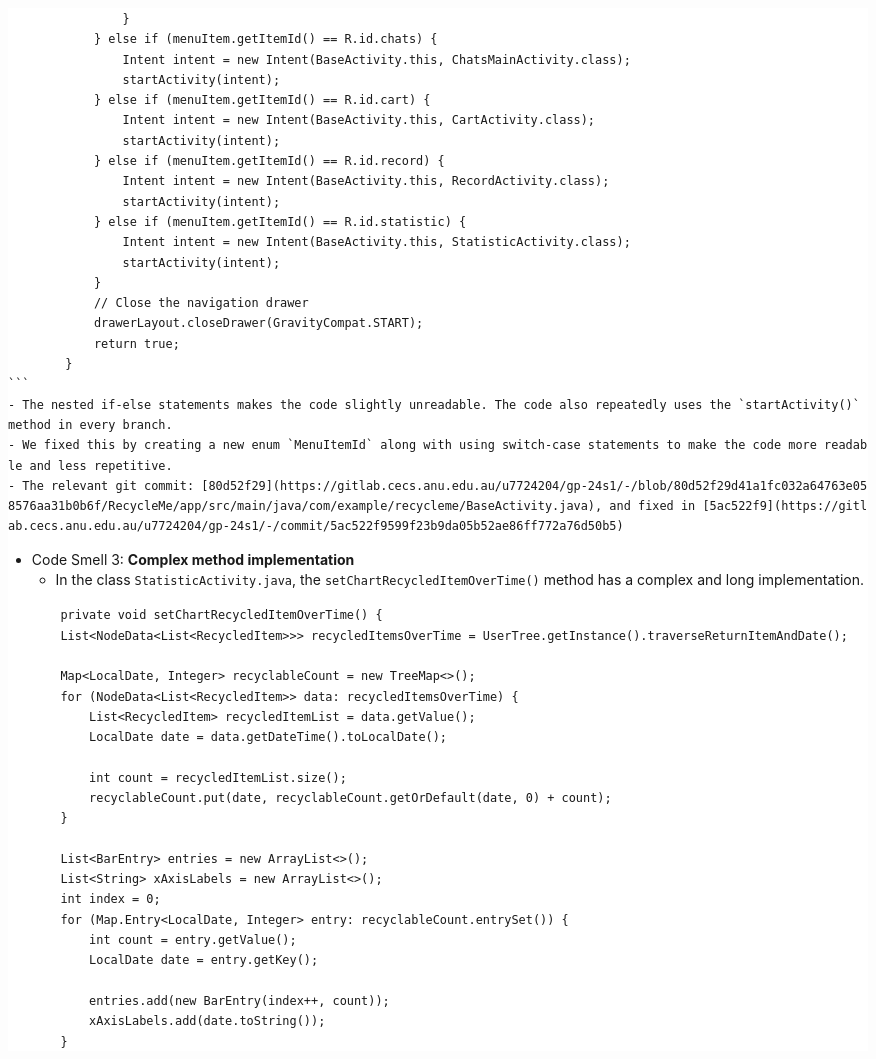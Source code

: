                     }
                } else if (menuItem.getItemId() == R.id.chats) {
                    Intent intent = new Intent(BaseActivity.this, ChatsMainActivity.class);
                    startActivity(intent);
                } else if (menuItem.getItemId() == R.id.cart) {
                    Intent intent = new Intent(BaseActivity.this, CartActivity.class);
                    startActivity(intent);
                } else if (menuItem.getItemId() == R.id.record) {
                    Intent intent = new Intent(BaseActivity.this, RecordActivity.class);
                    startActivity(intent);
                } else if (menuItem.getItemId() == R.id.statistic) {
                    Intent intent = new Intent(BaseActivity.this, StatisticActivity.class);
                    startActivity(intent);
                }
                // Close the navigation drawer
                drawerLayout.closeDrawer(GravityCompat.START);
                return true;
            }
    ```
    - The nested if-else statements makes the code slightly unreadable. The code also repeatedly uses the `startActivity()` method in every branch.
    - We fixed this by creating a new enum `MenuItemId` along with using switch-case statements to make the code more readable and less repetitive.
    - The relevant git commit: [80d52f29](https://gitlab.cecs.anu.edu.au/u7724204/gp-24s1/-/blob/80d52f29d41a1fc032a64763e058576aa31b0b6f/RecycleMe/app/src/main/java/com/example/recycleme/BaseActivity.java), and fixed in [5ac522f9](https://gitlab.cecs.anu.edu.au/u7724204/gp-24s1/-/commit/5ac522f9599f23b9da05b52ae86ff772a76d50b5)

- Code Smell 3: **Complex method implementation**
    - In the class `StatisticActivity.java`, the `setChartRecycledItemOverTime()` method has a complex and long implementation.
    ```
        private void setChartRecycledItemOverTime() {
        List<NodeData<List<RecycledItem>>> recycledItemsOverTime = UserTree.getInstance().traverseReturnItemAndDate();

        Map<LocalDate, Integer> recyclableCount = new TreeMap<>();
        for (NodeData<List<RecycledItem>> data: recycledItemsOverTime) {
            List<RecycledItem> recycledItemList = data.getValue();
            LocalDate date = data.getDateTime().toLocalDate();

            int count = recycledItemList.size();
            recyclableCount.put(date, recyclableCount.getOrDefault(date, 0) + count);
        }

        List<BarEntry> entries = new ArrayList<>();
        List<String> xAxisLabels = new ArrayList<>();
        int index = 0;
        for (Map.Entry<LocalDate, Integer> entry: recyclableCount.entrySet()) {
            int count = entry.getValue();
            LocalDate date = entry.getKey();

            entries.add(new BarEntry(index++, count));
            xAxisLabels.add(date.toString());
        }
